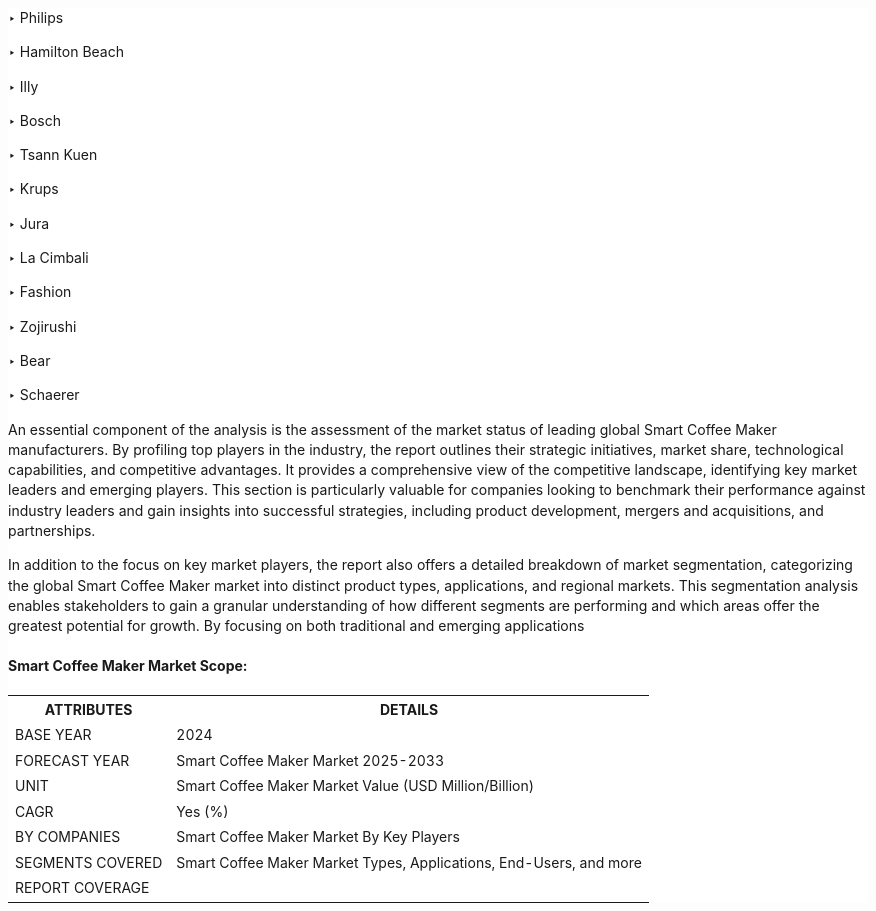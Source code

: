 ‣ Philips

‣ Hamilton Beach

‣ Illy

‣ Bosch

‣ Tsann Kuen

‣ Krups

‣ Jura

‣ La Cimbali

‣ Fashion

‣ Zojirushi

‣ Bear

‣ Schaerer

An essential component of the analysis is the assessment of the market status of leading global Smart Coffee Maker manufacturers. By profiling top players in the industry, the report outlines their strategic initiatives, market share, technological capabilities, and competitive advantages. It provides a comprehensive view of the competitive landscape, identifying key market leaders and emerging players. This section is particularly valuable for companies looking to benchmark their performance against industry leaders and gain insights into successful strategies, including product development, mergers and acquisitions, and partnerships.

In addition to the focus on key market players, the report also offers a detailed breakdown of market segmentation, categorizing the global Smart Coffee Maker market into distinct product types, applications, and regional markets. This segmentation analysis enables stakeholders to gain a granular understanding of how different segments are performing and which areas offer the greatest potential for growth. By focusing on both traditional and emerging applications

<h4>Smart Coffee Maker Market Scope:</h4>
<table>
<tr>
<th>ATTRIBUTES</th>
<th>DETAILS</th>
</tr>
<tr>
<td>BASE YEAR</td>
<td>2024</td>
</tr>
<tr>
<td>FORECAST YEAR</td>
<td>Smart Coffee Maker Market 2025-2033</td>
</tr>
<tr>
<td>UNIT</td>
<td>Smart Coffee Maker Market Value (USD Million/Billion)</td>
<tr>
<td>CAGR</td>
<td>Yes (%)</td>
</tr>
</tr>
<tr>
<td>BY COMPANIES</td>
<td>Smart Coffee Maker Market By Key Players</td>
</tr>
<tr>
<td>SEGMENTS COVERED</td>
<td>Smart Coffee Maker Market Types, Applications, End-Users, and more</td>
</tr>
<tr>
<td>REPORT COVERAGE</td>